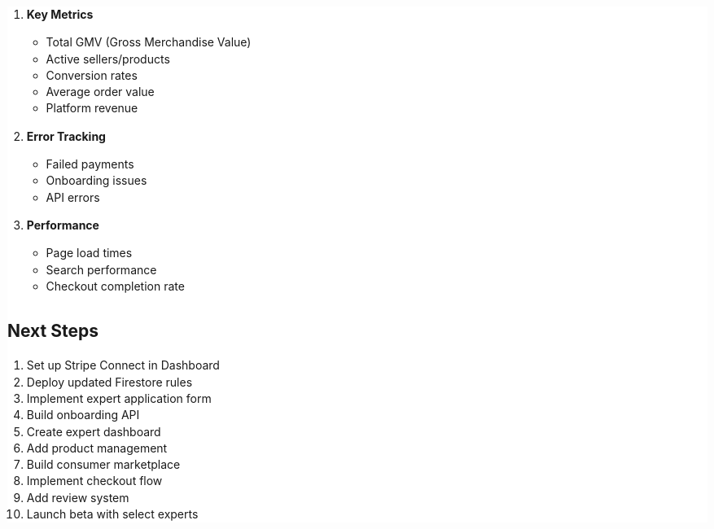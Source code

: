 1. **Key Metrics**
   - Total GMV (Gross Merchandise Value)
   - Active sellers/products
   - Conversion rates
   - Average order value
   - Platform revenue

2. **Error Tracking**
   - Failed payments
   - Onboarding issues
   - API errors

3. **Performance**
   - Page load times
   - Search performance
   - Checkout completion rate

## Next Steps

1. Set up Stripe Connect in Dashboard
2. Deploy updated Firestore rules
3. Implement expert application form
4. Build onboarding API
5. Create expert dashboard
6. Add product management
7. Build consumer marketplace
8. Implement checkout flow
9. Add review system
10. Launch beta with select experts